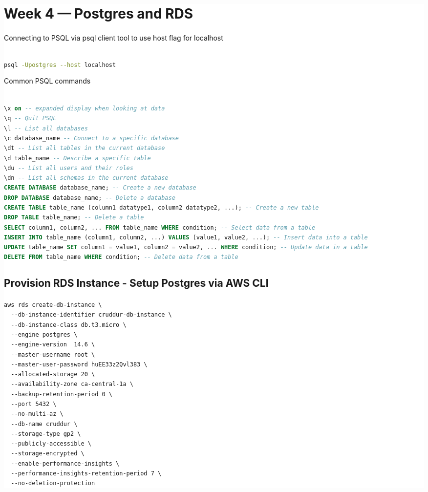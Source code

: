 # Week 4 — Postgres and RDS

Connecting to PSQL via psql client tool to use host flag for localhost 

```sh

psql -Upostgres --host localhost

```

Common PSQL commands

```sql

\x on -- expanded display when looking at data
\q -- Quit PSQL
\l -- List all databases
\c database_name -- Connect to a specific database
\dt -- List all tables in the current database
\d table_name -- Describe a specific table
\du -- List all users and their roles
\dn -- List all schemas in the current database
CREATE DATABASE database_name; -- Create a new database
DROP DATABASE database_name; -- Delete a database
CREATE TABLE table_name (column1 datatype1, column2 datatype2, ...); -- Create a new table
DROP TABLE table_name; -- Delete a table
SELECT column1, column2, ... FROM table_name WHERE condition; -- Select data from a table
INSERT INTO table_name (column1, column2, ...) VALUES (value1, value2, ...); -- Insert data into a table
UPDATE table_name SET column1 = value1, column2 = value2, ... WHERE condition; -- Update data in a table
DELETE FROM table_name WHERE condition; -- Delete data from a table

```

## Provision RDS Instance - Setup Postgres via AWS CLI

```
aws rds create-db-instance \
  --db-instance-identifier cruddur-db-instance \
  --db-instance-class db.t3.micro \
  --engine postgres \
  --engine-version  14.6 \
  --master-username root \
  --master-user-password huEE33z2Qvl383 \
  --allocated-storage 20 \
  --availability-zone ca-central-1a \
  --backup-retention-period 0 \
  --port 5432 \
  --no-multi-az \
  --db-name cruddur \
  --storage-type gp2 \
  --publicly-accessible \
  --storage-encrypted \
  --enable-performance-insights \
  --performance-insights-retention-period 7 \
  --no-deletion-protection
```
